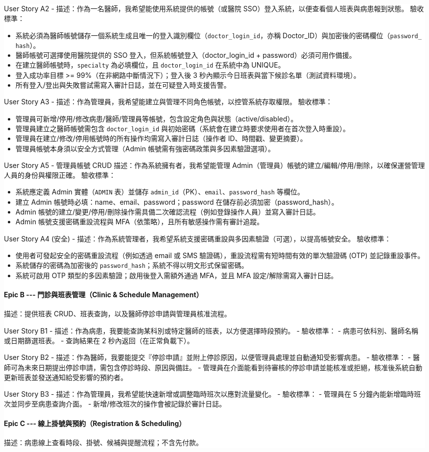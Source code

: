User Story A2 -
描述：作為一名醫師，我希望能使用系統提供的帳號（或醫院 SSO）登入系統，以便查看個人班表與病患報到狀態。
驗收標準：
- 系統必須為醫師帳號儲存一個系統生成且唯一的登入識別欄位（`doctor_login_id`，亦稱 Doctor_ID）與加密後的密碼欄位（`password_hash`）。
- 醫師帳號可選擇使用醫院提供的 SSO 登入，但系統帳號登入（doctor_login_id + password）必須可用作備援。
- 在建立醫師帳號時，`specialty` 為必填欄位，且 `doctor_login_id` 在系統中為 UNIQUE。
- 登入成功率目標 \>= 99%（在非網路中斷情況下）；登入後 3 秒內顯示今日班表與當下候診名單（測試資料環境）。
- 所有登入/登出與失敗嘗試需寫入審計日誌，並在可疑登入時支援告警。

User Story A3 -
描述：作為管理員，我希望能建立與管理不同角色帳號，以控管系統存取權限。
驗收標準：
- 管理員可新增/停用/修改病患/醫師/管理員等帳號，包含設定角色與狀態（active/disabled）。
- 管理員建立之醫師帳號需包含 `doctor_login_id` 與初始密碼（系統會在建立時要求使用者在首次登入時重設）。
- 管理員在建立/修改/停用帳號時的所有操作均需寫入審計日誌（操作者 ID、時間戳、變更摘要）。
- 管理員帳號本身須以安全方式管理（Admin 帳號需有強密碼政策與多因素驗證選項）。

User Story A5 - 管理員帳號 CRUD
描述：作為系統擁有者，我希望能管理 Admin（管理員）帳號的建立/編輯/停用/刪除，以確保運營管理人員的身份與權限正確。
驗收標準：
- 系統應定義 Admin 實體（`ADMIN` 表）並儲存 `admin_id`（PK）、`email`、`password_hash` 等欄位。
- 建立 Admin 帳號時必填：name、email、password；password 在儲存前必須加密（password_hash）。
- Admin 帳號的建立/變更/停用/刪除操作需具備二次確認流程（例如登錄操作人員）並寫入審計日誌。
- Admin 帳號支援密碼重設流程與 MFA（依策略），且所有敏感操作需有審計追蹤。

User Story A4 (安全) -
描述：作為系統管理者，我希望系統支援密碼重設與多因素驗證（可選），以提高帳號安全。
驗收標準：
- 使用者可發起安全的密碼重設流程（例如透過 email 或 SMS 驗證碼），重設流程需有短時間有效的單次驗證碼 (OTP) 並記錄重設事件。
- 系統儲存的密碼為加密後的 `password_hash`；系統不得以明文形式保留密碼。
- 系統可啟用 OTP 類型的多因素驗證；啟用後登入需額外通過 MFA，並且 MFA 設定/解除需寫入審計日誌。

#### Epic B --- 門診與班表管理（Clinic & Schedule Management）

描述：提供班表 CRUD、班表查詢，以及醫師停診申請與管理員核准流程。

User Story B1 -
描述：作為病患，我要能查詢某科別或特定醫師的班表，以方便選擇時段預約。 -
驗收標準： - 病患可依科別、醫師名稱或日期篩選班表。 - 查詢結果在 2
秒內返回（在正常負載下）。

User Story B2 -
描述：作為醫師，我要能提交『停診申請』並附上停診原因，以便管理員處理並自動通知受影響病患。 -
驗收標準： -
醫師可為未來日期提出停診申請，需包含停診時段、原因與備註。 -
管理員在介面能看到待審核的停診申請並能核准或拒絕，核准後系統自動更新班表並發送通知給受影響的預約者。

User Story B3 -
描述：作為管理員，我希望能快速新增或調整臨時班次以應對流量變化。 -
驗收標準： - 管理員在 5 分鐘內能新增臨時班次並同步至病患查詢介面。 -
新增/修改班次的操作會被記錄於審計日誌。

#### Epic C --- 線上掛號與預約（Registration & Scheduling）

描述：病患線上查看時段、掛號、候補與提醒流程；不含先付款。
